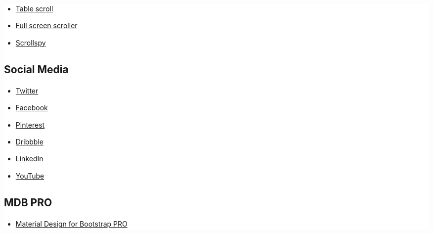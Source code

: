 - [Table scroll](https://mdbootstrap.com/docs/jquery/tables/scroll/?utm_source=GitHub&utm_medium=PerfectScrollbar)

- [Full screen scroller](https://mdbootstrap.com/plugins/jquery/screen-scroller/?utm_source=GitHub&utm_medium=PerfectScrollbar)

- [Scrollspy](https://mdbootstrap.com/docs/jquery/navigation/scrollspy/?utm_source=GitHub&utm_medium=PerfectScrollbar)

## Social Media

 - [Twitter](https://twitter.com/MDBootstrap)

 - [Facebook](https://www.facebook.com/mdbootstrap) 

 - [Pinterest](https://pl.pinterest.com/mdbootstrap)

 - [Dribbble](https://dribbble.com/mdbootstrap)

 - [LinkedIn](https://www.linkedin.com/company/material-design-for-bootstrap)
 
 - [YouTube](https://www.youtube.com/channel/UC5CF7mLQZhvx8O5GODZAhdA)

## MDB PRO

 - [Material Design for Bootstrap PRO](https://mdbootstrap.com/products/jquery-ui-kit/?utm_source=GitHub&utm_medium=PerfectScrollbar)
